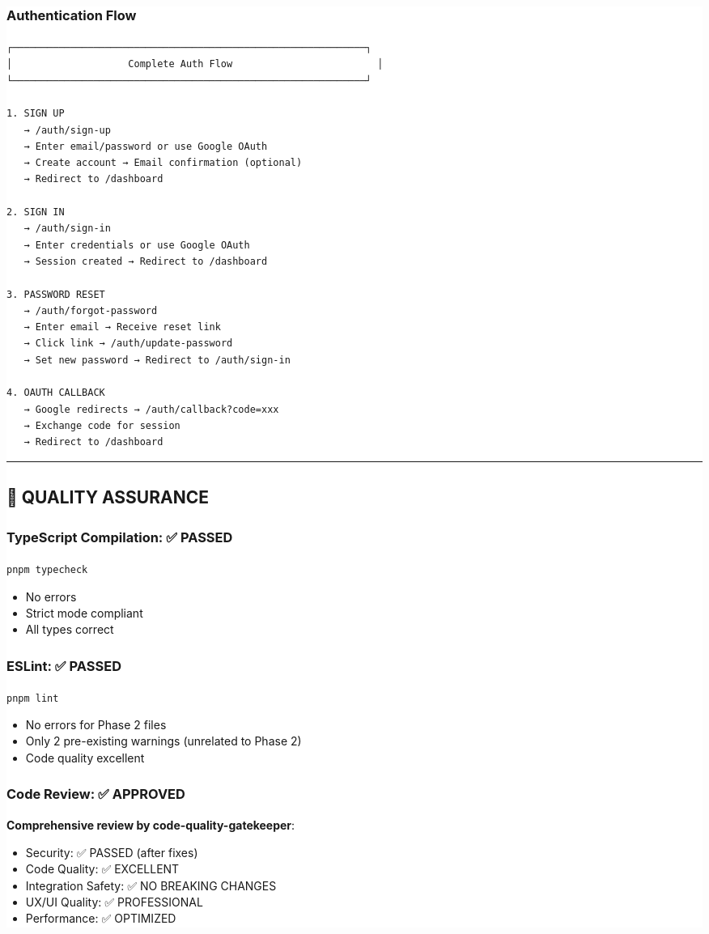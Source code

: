 ### Authentication Flow

```
┌─────────────────────────────────────────────────────────────┐
│                    Complete Auth Flow                         │
└─────────────────────────────────────────────────────────────┘

1. SIGN UP
   → /auth/sign-up
   → Enter email/password or use Google OAuth
   → Create account → Email confirmation (optional)
   → Redirect to /dashboard

2. SIGN IN
   → /auth/sign-in
   → Enter credentials or use Google OAuth
   → Session created → Redirect to /dashboard

3. PASSWORD RESET
   → /auth/forgot-password
   → Enter email → Receive reset link
   → Click link → /auth/update-password
   → Set new password → Redirect to /auth/sign-in

4. OAUTH CALLBACK
   → Google redirects → /auth/callback?code=xxx
   → Exchange code for session
   → Redirect to /dashboard
```

---

## 🧪 QUALITY ASSURANCE

### TypeScript Compilation: ✅ PASSED
```bash
pnpm typecheck
```
- No errors
- Strict mode compliant
- All types correct

### ESLint: ✅ PASSED
```bash
pnpm lint
```
- No errors for Phase 2 files
- Only 2 pre-existing warnings (unrelated to Phase 2)
- Code quality excellent

### Code Review: ✅ APPROVED
**Comprehensive review by code-quality-gatekeeper**:
- Security: ✅ PASSED (after fixes)
- Code Quality: ✅ EXCELLENT
- Integration Safety: ✅ NO BREAKING CHANGES
- UX/UI Quality: ✅ PROFESSIONAL
- Performance: ✅ OPTIMIZED
